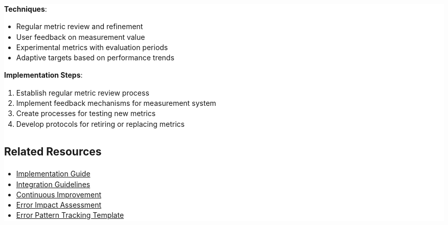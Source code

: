 **Techniques**:
- Regular metric review and refinement
- User feedback on measurement value
- Experimental metrics with evaluation periods
- Adaptive targets based on performance trends

**Implementation Steps**:
1. Establish regular metric review process
2. Implement feedback mechanisms for measurement system
3. Create processes for testing new metrics
4. Develop protocols for retiring or replacing metrics

## Related Resources

- [Implementation Guide](./implementation_guide.md)
- [Integration Guidelines](./integration_guidelines.md)
- [Continuous Improvement](./continuous_improvement.md)
- [Error Impact Assessment](../documentation/error_impact_assessment.md)
- [Error Pattern Tracking Template](../templates/error_pattern_tracking_template.md)

